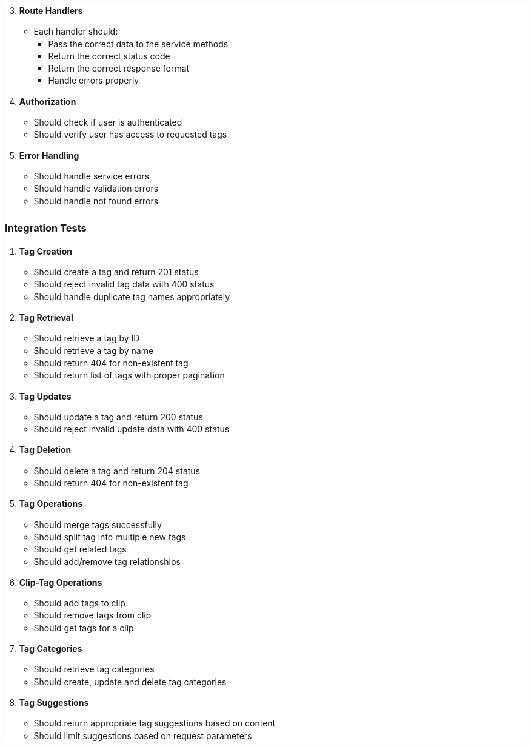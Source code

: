 3. **Route Handlers**
   - Each handler should:
     - Pass the correct data to the service methods
     - Return the correct status code
     - Return the correct response format
     - Handle errors properly

4. **Authorization**
   - Should check if user is authenticated
   - Should verify user has access to requested tags

5. **Error Handling**
   - Should handle service errors
   - Should handle validation errors
   - Should handle not found errors

### Integration Tests
1. **Tag Creation**
   - Should create a tag and return 201 status
   - Should reject invalid tag data with 400 status
   - Should handle duplicate tag names appropriately

2. **Tag Retrieval**
   - Should retrieve a tag by ID
   - Should retrieve a tag by name
   - Should return 404 for non-existent tag
   - Should return list of tags with proper pagination

3. **Tag Updates**
   - Should update a tag and return 200 status
   - Should reject invalid update data with 400 status

4. **Tag Deletion**
   - Should delete a tag and return 204 status
   - Should return 404 for non-existent tag

5. **Tag Operations**
   - Should merge tags successfully
   - Should split tag into multiple new tags
   - Should get related tags
   - Should add/remove tag relationships

6. **Clip-Tag Operations**
   - Should add tags to clip
   - Should remove tags from clip
   - Should get tags for a clip

7. **Tag Categories**
   - Should retrieve tag categories
   - Should create, update and delete tag categories

8. **Tag Suggestions**
   - Should return appropriate tag suggestions based on content
   - Should limit suggestions based on request parameters
